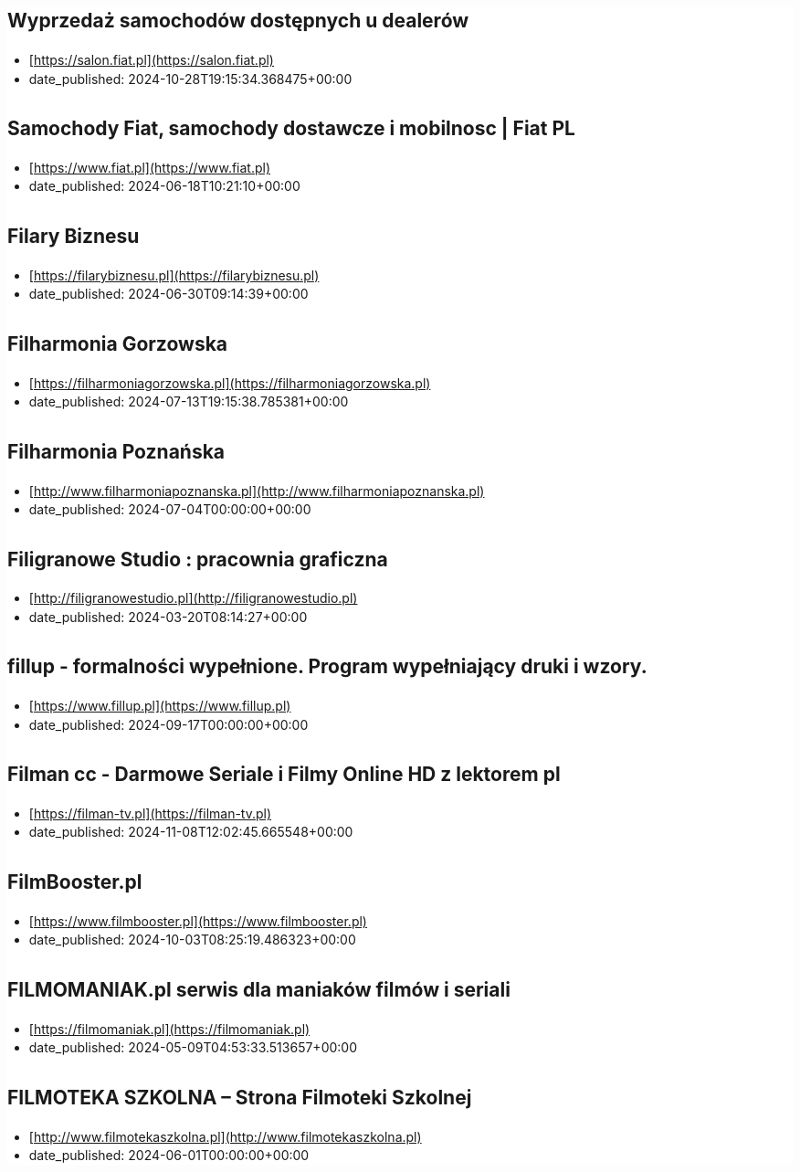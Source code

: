  ## Wyprzedaż samochodów dostępnych u dealerów
 - [https://salon.fiat.pl](https://salon.fiat.pl)
 - date_published: 2024-10-28T19:15:34.368475+00:00

 ## Samochody Fiat, samochody dostawcze i mobilnosc | Fiat PL
 - [https://www.fiat.pl](https://www.fiat.pl)
 - date_published: 2024-06-18T10:21:10+00:00

 ## Filary Biznesu
 - [https://filarybiznesu.pl](https://filarybiznesu.pl)
 - date_published: 2024-06-30T09:14:39+00:00

 ## Filharmonia Gorzowska
 - [https://filharmoniagorzowska.pl](https://filharmoniagorzowska.pl)
 - date_published: 2024-07-13T19:15:38.785381+00:00

 ## Filharmonia Poznańska
 - [http://www.filharmoniapoznanska.pl](http://www.filharmoniapoznanska.pl)
 - date_published: 2024-07-04T00:00:00+00:00

 ## Filigranowe Studio : pracownia graficzna
 - [http://filigranowestudio.pl](http://filigranowestudio.pl)
 - date_published: 2024-03-20T08:14:27+00:00

 ## fillup - formalności wypełnione. Program wypełniający druki i wzory.
 - [https://www.fillup.pl](https://www.fillup.pl)
 - date_published: 2024-09-17T00:00:00+00:00

 ## Filman cc - Darmowe Seriale i Filmy Online HD z lektorem pl
 - [https://filman-tv.pl](https://filman-tv.pl)
 - date_published: 2024-11-08T12:02:45.665548+00:00

 ## FilmBooster.pl
 - [https://www.filmbooster.pl](https://www.filmbooster.pl)
 - date_published: 2024-10-03T08:25:19.486323+00:00

 ## FILMOMANIAK.pl serwis dla maniaków filmów i seriali
 - [https://filmomaniak.pl](https://filmomaniak.pl)
 - date_published: 2024-05-09T04:53:33.513657+00:00

 ## FILMOTEKA SZKOLNA – Strona Filmoteki Szkolnej
 - [http://www.filmotekaszkolna.pl](http://www.filmotekaszkolna.pl)
 - date_published: 2024-06-01T00:00:00+00:00
